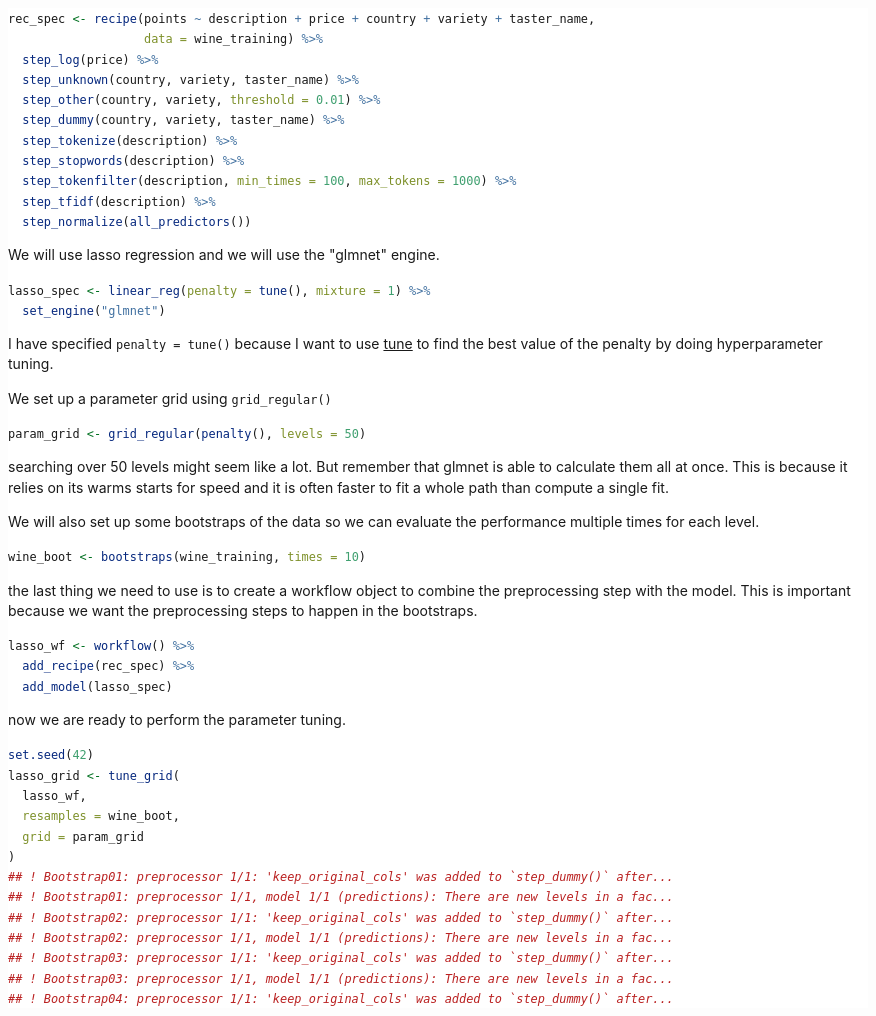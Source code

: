 
```r
rec_spec <- recipe(points ~ description + price + country + variety + taster_name, 
                   data = wine_training) %>%
  step_log(price) %>%
  step_unknown(country, variety, taster_name) %>%
  step_other(country, variety, threshold = 0.01) %>%
  step_dummy(country, variety, taster_name) %>%
  step_tokenize(description) %>%
  step_stopwords(description) %>%
  step_tokenfilter(description, min_times = 100, max_tokens = 1000) %>%
  step_tfidf(description) %>%
  step_normalize(all_predictors())
```

We will use lasso regression and we will use the "glmnet" engine.


```r
lasso_spec <- linear_reg(penalty = tune(), mixture = 1) %>%
  set_engine("glmnet")
```

I have specified `penalty = tune()` because I want to use [tune](https://tune.tidymodels.org/) to find the best value of the penalty by doing hyperparameter tuning.

We set up a parameter grid using `grid_regular()`


```r
param_grid <- grid_regular(penalty(), levels = 50)
```

searching over 50 levels might seem like a lot. But remember that glmnet is able to calculate them all at once.
This is because it relies on its warms starts for speed and it is often faster to fit a whole path than compute a single fit.

We will also set up some bootstraps of the data so we can evaluate the performance multiple times for each level.


```r
wine_boot <- bootstraps(wine_training, times = 10)
```

the last thing we need to use is to create a workflow object to combine the preprocessing step with the model.
This is important because we want the preprocessing steps to happen in the bootstraps.


```r
lasso_wf <- workflow() %>%
  add_recipe(rec_spec) %>%
  add_model(lasso_spec)
```

now we are ready to perform the parameter tuning.


```r
set.seed(42)
lasso_grid <- tune_grid(
  lasso_wf,
  resamples = wine_boot,
  grid = param_grid
) 
## ! Bootstrap01: preprocessor 1/1: 'keep_original_cols' was added to `step_dummy()` after...
## ! Bootstrap01: preprocessor 1/1, model 1/1 (predictions): There are new levels in a fac...
## ! Bootstrap02: preprocessor 1/1: 'keep_original_cols' was added to `step_dummy()` after...
## ! Bootstrap02: preprocessor 1/1, model 1/1 (predictions): There are new levels in a fac...
## ! Bootstrap03: preprocessor 1/1: 'keep_original_cols' was added to `step_dummy()` after...
## ! Bootstrap03: preprocessor 1/1, model 1/1 (predictions): There are new levels in a fac...
## ! Bootstrap04: preprocessor 1/1: 'keep_original_cols' was added to `step_dummy()` after...
```